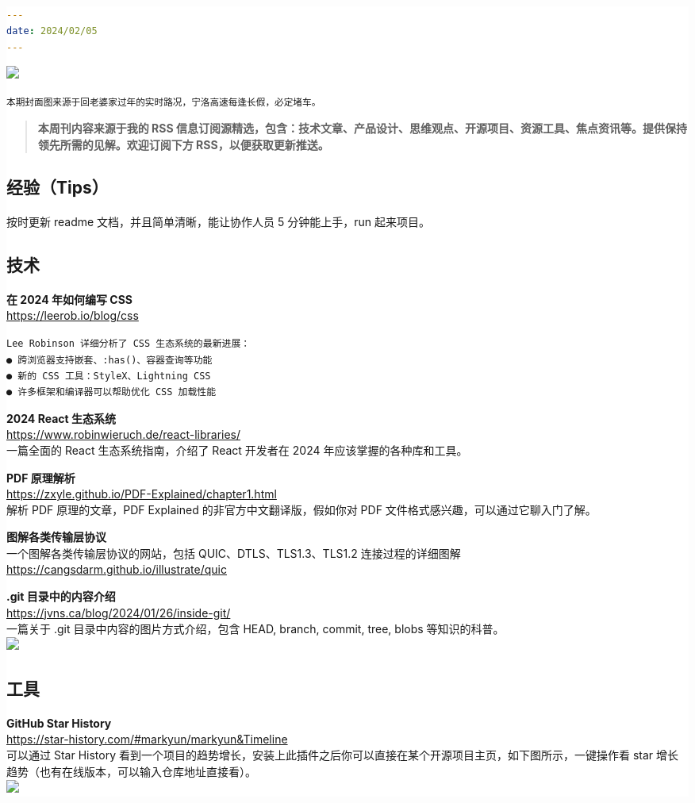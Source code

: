 ```yaml
---
date: 2024/02/05
---
```


<img src="https://upload.cc/i1/2024/02/05/ZlQNUB.jpg" width="800" />

<small>本期封面图来源于回老婆家过年的实时路况，宁洛高速每逢长假，必定堵车。</small>

> **本周刊内容来源于我的 RSS 信息订阅源精选，包含：技术文章、产品设计、思维观点、开源项目、资源工具、焦点资讯等。提供保持领先所需的见解。欢迎订阅下方 RSS，以便获取更新推送。**


## 经验（Tips）

按时更新 readme 文档，并且简单清晰，能让协作人员 5 分钟能上手，run 起来项目。

## 技术

**在 2024 年如何编写 CSS**  
https://leerob.io/blog/css  

    Lee Robinson 详细分析了 CSS 生态系统的最新进展：
    ● 跨浏览器支持嵌套、:has()、容器查询等功能
    ● 新的 CSS 工具：StyleX、Lightning CSS
    ● 许多框架和编译器可以帮助优化 CSS 加载性能

**2024 React 生态系统**  
https://www.robinwieruch.de/react-libraries/  
一篇全面的 React 生态系统指南，介绍了 React 开发者在 2024 年应该掌握的各种库和工具。  

**PDF 原理解析**  
https://zxyle.github.io/PDF-Explained/chapter1.html  
解析 PDF 原理的文章，PDF Explained 的非官方中文翻译版，假如你对 PDF 文件格式感兴趣，可以通过它聊入门了解。  


**图解各类传输层协议**  
一个图解各类传输层协议的网站，包括 QUIC、DTLS、TLS1.3、TLS1.2 连接过程的详细图解  
https://cangsdarm.github.io/illustrate/quic  

**.git 目录中的内容介绍**  
https://jvns.ca/blog/2024/01/26/inside-git/  
一篇关于 .git 目录中内容的图片方式介绍，包含 HEAD, branch, commit, tree, blobs 等知识的科普。  
<img src="https://wizardzines.com/images/uploads/inside-git.png" width="800" />  



## 工具

**GitHub Star History**  
https://star-history.com/#markyun/markyun&Timeline  
可以通过 Star History 看到一个项目的趋势增长，安装上此插件之后你可以直接在某个开源项目主页，如下图所示，一键操作看 star 增长趋势（也有在线版本，可以输入仓库地址直接看）。  
<img src="https://upload.cc/i1/2024/02/05/wqx0BL.png" width="800" />  
